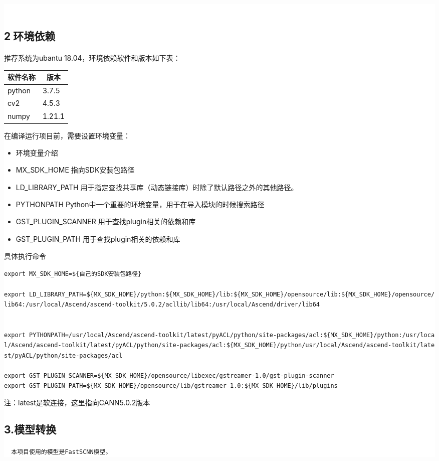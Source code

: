 ​            

## 2 环境依赖


推荐系统为ubantu 18.04，环境依赖软件和版本如下表：

| 软件名称 | 版本   |
| -------- | ------ |
| python   | 3.7.5  |
| cv2      | 4.5.3  |
| numpy    | 1.21.1 |





在编译运行项目前，需要设置环境变量：
- 环境变量介绍


- MX_SDK_HOME 指向SDK安装包路径
- LD_LIBRARY_PATH  用于指定查找共享库（动态链接库）时除了默认路径之外的其他路径。
- PYTHONPATH   Python中一个重要的环境变量，用于在导入模块的时候搜索路径
- GST_PLUGIN_SCANNER   用于查找plugin相关的依赖和库
- GST_PLUGIN_PATH      用于查找plugin相关的依赖和库
  

  
  

具体执行命令

```
export MX_SDK_HOME=${自己的SDK安装包路径}  

export LD_LIBRARY_PATH=${MX_SDK_HOME}/python:${MX_SDK_HOME}/lib:${MX_SDK_HOME}/opensource/lib:${MX_SDK_HOME}/opensource/lib64:/usr/local/Ascend/ascend-toolkit/5.0.2/acllib/lib64:/usr/local/Ascend/driver/lib64


export PYTHONPATH=/usr/local/Ascend/ascend-toolkit/latest/pyACL/python/site-packages/acl:${MX_SDK_HOME}/python:/usr/local/Ascend/ascend-toolkit/latest/pyACL/python/site-packages/acl:${MX_SDK_HOME}/python/usr/local/Ascend/ascend-toolkit/latest/pyACL/python/site-packages/acl

export GST_PLUGIN_SCANNER=${MX_SDK_HOME}/opensource/libexec/gstreamer-1.0/gst-plugin-scanner
export GST_PLUGIN_PATH=${MX_SDK_HOME}/opensource/lib/gstreamer-1.0:${MX_SDK_HOME}/lib/plugins

```


注：latest是软连接，这里指向CANN5.0.2版本

## 3.模型转换

      本项目使用的模型是FastSCNN模型。
    